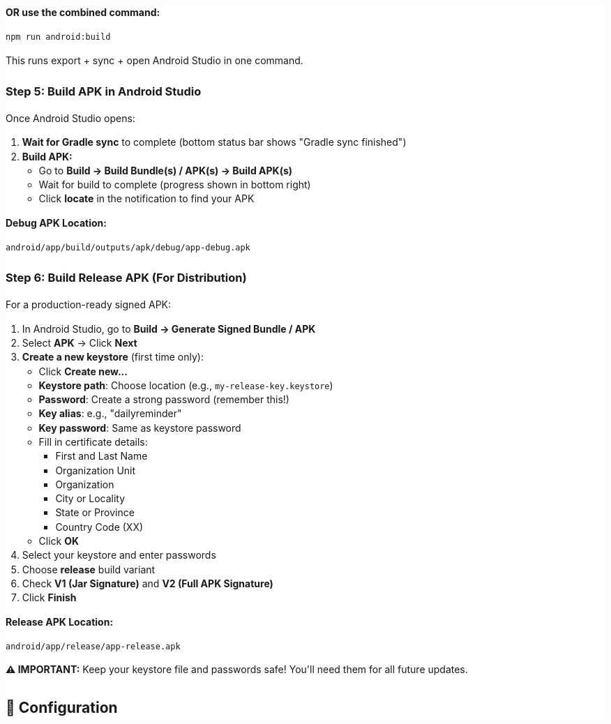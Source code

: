 **OR use the combined command:**
```bash
npm run android:build
```
This runs export + sync + open Android Studio in one command.

### Step 5: Build APK in Android Studio

Once Android Studio opens:

1. **Wait for Gradle sync** to complete (bottom status bar shows "Gradle sync finished")
2. **Build APK:**
   - Go to **Build → Build Bundle(s) / APK(s) → Build APK(s)**
   - Wait for build to complete (progress shown in bottom right)
   - Click **locate** in the notification to find your APK

**Debug APK Location:**
```
android/app/build/outputs/apk/debug/app-debug.apk
```

### Step 6: Build Release APK (For Distribution)

For a production-ready signed APK:

1. In Android Studio, go to **Build → Generate Signed Bundle / APK**
2. Select **APK** → Click **Next**
3. **Create a new keystore** (first time only):
   - Click **Create new...**
   - **Keystore path**: Choose location (e.g., `my-release-key.keystore`)
   - **Password**: Create a strong password (remember this!)
   - **Key alias**: e.g., "dailyreminder"
   - **Key password**: Same as keystore password
   - Fill in certificate details:
     - First and Last Name
     - Organization Unit
     - Organization
     - City or Locality
     - State or Province
     - Country Code (XX)
   - Click **OK**
4. Select your keystore and enter passwords
5. Choose **release** build variant
6. Check **V1 (Jar Signature)** and **V2 (Full APK Signature)**
7. Click **Finish**

**Release APK Location:**
```
android/app/release/app-release.apk
```

**⚠️ IMPORTANT:** Keep your keystore file and passwords safe! You'll need them for all future updates.

## 🔧 Configuration
